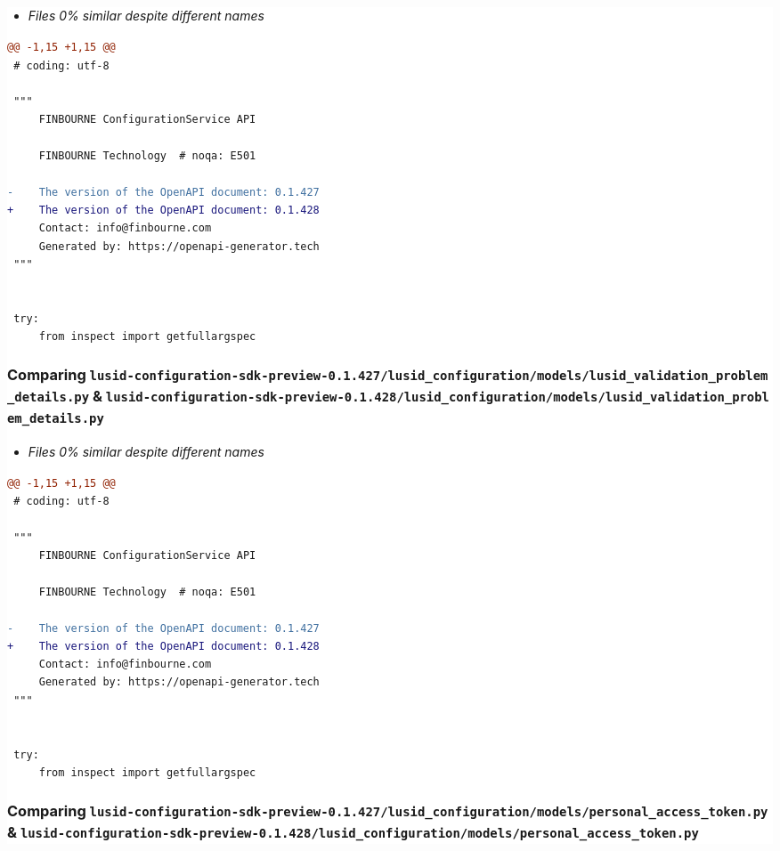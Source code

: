 * *Files 0% similar despite different names*

```diff
@@ -1,15 +1,15 @@
 # coding: utf-8
 
 """
     FINBOURNE ConfigurationService API
 
     FINBOURNE Technology  # noqa: E501
 
-    The version of the OpenAPI document: 0.1.427
+    The version of the OpenAPI document: 0.1.428
     Contact: info@finbourne.com
     Generated by: https://openapi-generator.tech
 """
 
 
 try:
     from inspect import getfullargspec
```

### Comparing `lusid-configuration-sdk-preview-0.1.427/lusid_configuration/models/lusid_validation_problem_details.py` & `lusid-configuration-sdk-preview-0.1.428/lusid_configuration/models/lusid_validation_problem_details.py`

 * *Files 0% similar despite different names*

```diff
@@ -1,15 +1,15 @@
 # coding: utf-8
 
 """
     FINBOURNE ConfigurationService API
 
     FINBOURNE Technology  # noqa: E501
 
-    The version of the OpenAPI document: 0.1.427
+    The version of the OpenAPI document: 0.1.428
     Contact: info@finbourne.com
     Generated by: https://openapi-generator.tech
 """
 
 
 try:
     from inspect import getfullargspec
```

### Comparing `lusid-configuration-sdk-preview-0.1.427/lusid_configuration/models/personal_access_token.py` & `lusid-configuration-sdk-preview-0.1.428/lusid_configuration/models/personal_access_token.py`
